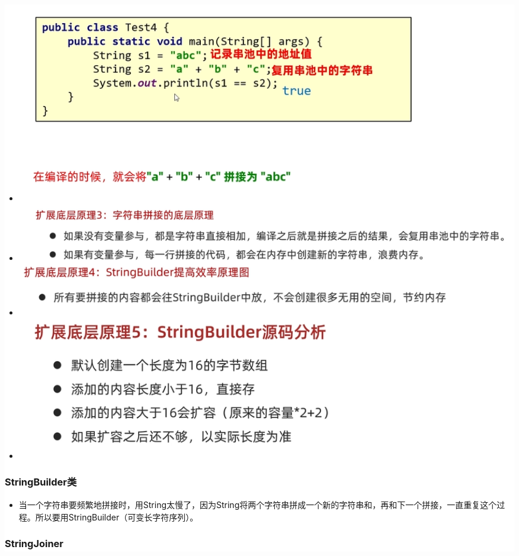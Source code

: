 + ![image-20230422103717091](../../picture/image-20230422103717091.png)
+ ![image-20230422103746700](../../picture/image-20230422103746700.png)
+ ![image-20230422103813707](../../picture/image-20230422103813707.png)
+ ![image-20230422104040869](../../picture/image-20230422104040869.png)

### StringBuilder类

+ 当一个字符串要频繁地拼接时，用String太慢了，因为String将两个字符串拼成一个新的字符串和，再和下一个拼接，一直重复这个过程。所以要用StringBuilder（可变长字符序列）。

### StringJoiner
